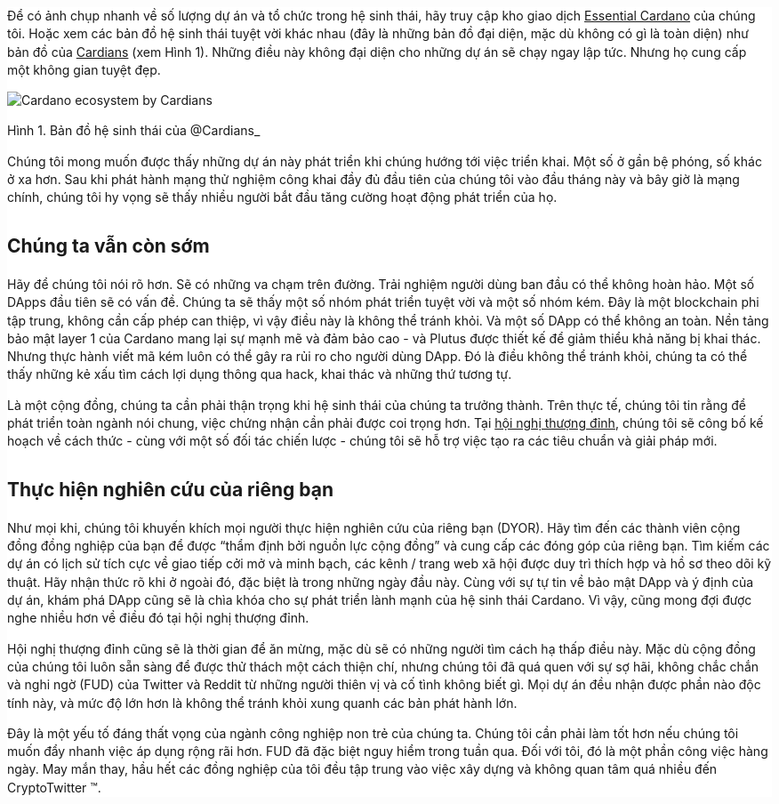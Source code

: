 Để có ảnh chụp nhanh về số lượng dự án và tổ chức trong hệ sinh thái, hãy truy cập kho giao dịch [Essential Cardano](https://github.com/input-output-hk/essential-cardano/blob/main/essential-cardano-list.md) của chúng tôi. Hoặc xem các bản đồ hệ sinh thái tuyệt vời khác nhau (đây là những bản đồ đại diện, mặc dù không có gì là toàn diện) như bản đồ của [Cardians](https://twitter.com/Cardians_/status/1432534228890124294?s=20) (xem Hình 1). Những điều này không đại diện cho những dự án sẽ chạy ngay lập tức. Nhưng họ cung cấp một không gian tuyệt đẹp.

![Cardano ecosystem by Cardians](img/2021-09-12-today-will-feel-like-a-destination-yet-a-new-exciting-journey-begins.010.jpeg)

Hình 1. Bản đồ hệ sinh thái của @Cardians_

Chúng tôi mong muốn được thấy những dự án này phát triển khi chúng hướng tới việc triển khai. Một số ở gần bệ phóng, số khác ở xa hơn. Sau khi phát hành mạng thử nghiệm công khai đầy đủ đầu tiên của chúng tôi vào đầu tháng này và bây giờ là mạng chính, chúng tôi hy vọng sẽ thấy nhiều người bắt đầu tăng cường hoạt động phát triển của họ.

## **Chúng ta vẫn còn sớm**

Hãy để chúng tôi nói rõ hơn. Sẽ có những va chạm trên đường. Trải nghiệm người dùng ban đầu có thể không hoàn hảo. Một số DApps đầu tiên sẽ có vấn đề. Chúng ta sẽ thấy một số nhóm phát triển tuyệt vời và một số nhóm kém. Đây là một blockchain phi tập trung, không cần cấp phép can thiệp, vì vậy điều này là không thể tránh khỏi. Và một số DApp có thể không an toàn. Nền tảng bảo mật layer 1 của Cardano mang lại sự mạnh mẽ và đảm bảo cao - và Plutus được thiết kế để giảm thiểu khả năng bị khai thác. Nhưng thực hành viết mã kém luôn có thể gây ra rủi ro cho người dùng DApp. Đó là điều không thể tránh khỏi, chúng ta có thể thấy những kẻ xấu tìm cách lợi dụng thông qua hack, khai thác và những thứ tương tự.

Là một cộng đồng, chúng ta cần phải thận trọng khi hệ sinh thái của chúng ta trưởng thành. Trên thực tế, chúng tôi tin rằng để phát triển toàn ngành nói chung, việc chứng nhận cần phải được coi trọng hơn. Tại [hội nghị thượng đỉnh](https://summit.cardano.org/), chúng tôi sẽ công bố kế hoạch về cách thức - cùng với một số đối tác chiến lược - chúng tôi sẽ hỗ trợ việc tạo ra các tiêu chuẩn và giải pháp mới.

## **Thực hiện nghiên cứu của riêng bạn**

Như mọi khi, chúng tôi khuyến khích mọi người thực hiện nghiên cứu của riêng bạn (DYOR). Hãy tìm đến các thành viên cộng đồng đồng nghiệp của bạn để được “thẩm định bởi nguồn lực cộng đồng” và cung cấp các đóng góp của riêng bạn. Tìm kiếm các dự án có lịch sử tích cực về giao tiếp cởi mở và minh bạch, các kênh / trang web xã hội được duy trì thích hợp và hồ sơ theo dõi kỹ thuật. Hãy nhận thức rõ khi ở ngoài đó, đặc biệt là trong những ngày đầu này. Cùng với sự tự tin về bảo mật DApp và ý định của dự án, khám phá DApp cũng sẽ là chìa khóa cho sự phát triển lành mạnh của hệ sinh thái Cardano. Vì vậy, cũng mong đợi được nghe nhiều hơn về điều đó tại hội nghị thượng đỉnh.

Hội nghị thượng đỉnh cũng sẽ là thời gian để ăn mừng, mặc dù sẽ có những người tìm cách hạ thấp điều này. Mặc dù cộng đồng của chúng tôi luôn sẵn sàng để được thử thách một cách thiện chí, nhưng chúng tôi đã quá quen với sự sợ hãi, không chắc chắn và nghi ngờ (FUD) của Twitter và Reddit từ những người thiên vị và cố tình không biết gì. Mọi dự án đều nhận được phần nào độc tính này, và mức độ lớn hơn là không thể tránh khỏi xung quanh các bản phát hành lớn.

Đây là một yếu tố đáng thất vọng của ngành công nghiệp non trẻ của chúng ta. Chúng tôi cần phải làm tốt hơn nếu chúng tôi muốn đẩy nhanh việc áp dụng rộng rãi hơn. FUD đã đặc biệt nguy hiểm trong tuần qua. Đối với tôi, đó là một phần công việc hàng ngày. May mắn thay, hầu hết các đồng nghiệp của tôi đều tập trung vào việc xây dựng và không quan tâm quá nhiều đến CryptoTwitter ™.
